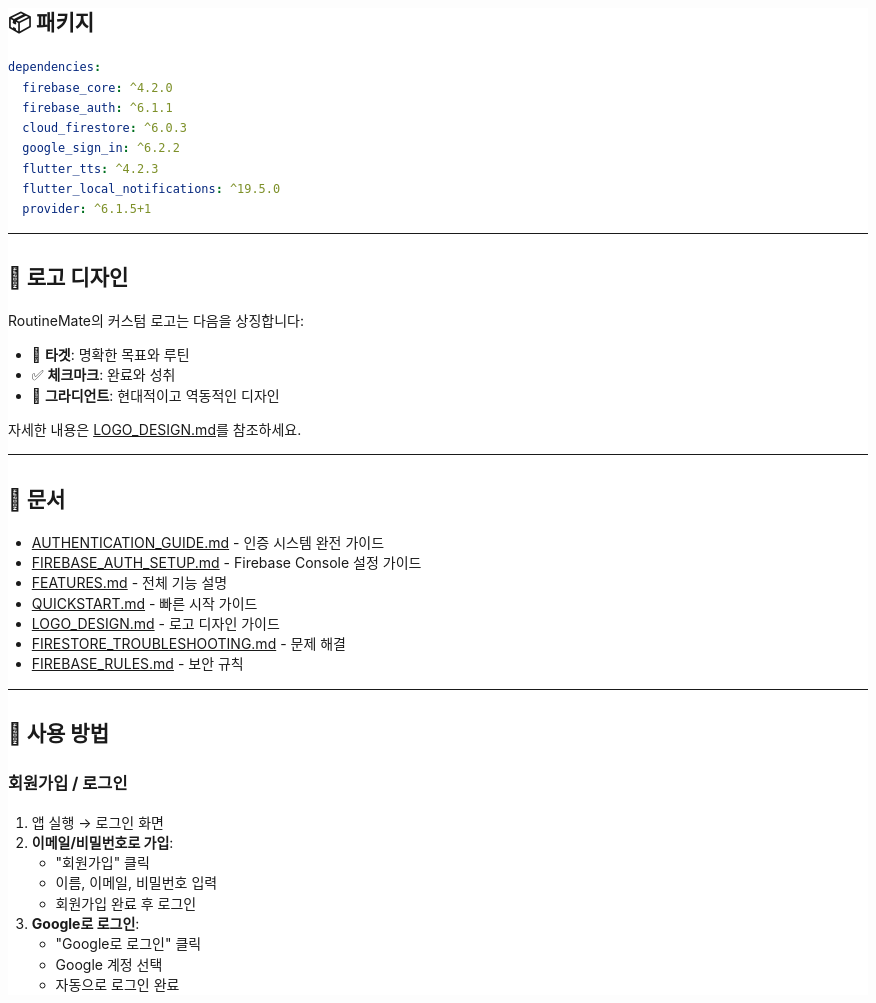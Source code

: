## 📦 패키지

```yaml
dependencies:
  firebase_core: ^4.2.0
  firebase_auth: ^6.1.1
  cloud_firestore: ^6.0.3
  google_sign_in: ^6.2.2
  flutter_tts: ^4.2.3
  flutter_local_notifications: ^19.5.0
  provider: ^6.1.5+1
```

---

## 🎨 로고 디자인

RoutineMate의 커스텀 로고는 다음을 상징합니다:
- 🎯 **타겟**: 명확한 목표와 루틴
- ✅ **체크마크**: 완료와 성취
- 🌈 **그라디언트**: 현대적이고 역동적인 디자인

자세한 내용은 [LOGO_DESIGN.md](LOGO_DESIGN.md)를 참조하세요.

---

## 📖 문서

- [AUTHENTICATION_GUIDE.md](AUTHENTICATION_GUIDE.md) - 인증 시스템 완전 가이드
- [FIREBASE_AUTH_SETUP.md](FIREBASE_AUTH_SETUP.md) - Firebase Console 설정 가이드
- [FEATURES.md](FEATURES.md) - 전체 기능 설명
- [QUICKSTART.md](QUICKSTART.md) - 빠른 시작 가이드
- [LOGO_DESIGN.md](LOGO_DESIGN.md) - 로고 디자인 가이드
- [FIRESTORE_TROUBLESHOOTING.md](FIRESTORE_TROUBLESHOOTING.md) - 문제 해결
- [FIREBASE_RULES.md](FIREBASE_RULES.md) - 보안 규칙

---

## 🎯 사용 방법

### 회원가입 / 로그인
1. 앱 실행 → 로그인 화면
2. **이메일/비밀번호로 가입**:
   - "회원가입" 클릭
   - 이름, 이메일, 비밀번호 입력
   - 회원가입 완료 후 로그인
3. **Google로 로그인**:
   - "Google로 로그인" 클릭
   - Google 계정 선택
   - 자동으로 로그인 완료
